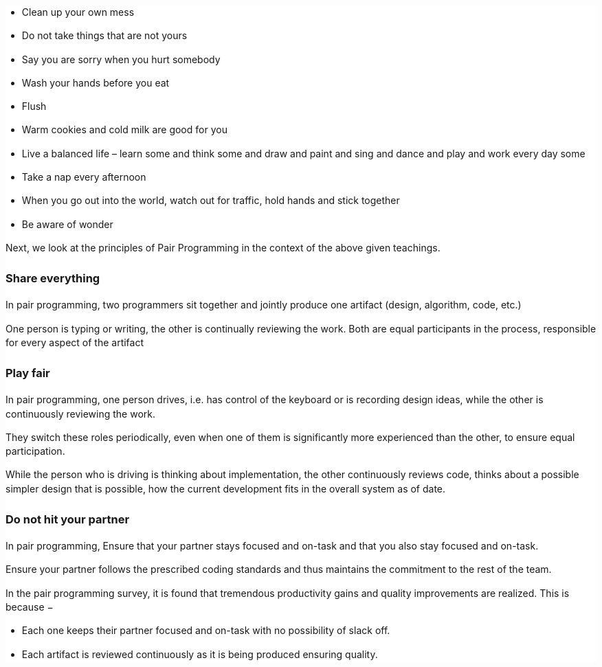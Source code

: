 - Clean up your own mess 

- Do not take things that are not yours

- Say you are sorry when you hurt somebody

- Wash your hands before you eat

- Flush

- Warm cookies and cold milk are good for you

- Live a balanced life – learn some and think some and draw and paint and sing and dance and play and work every day some

- Take a nap every afternoon

- When you go out into the world, watch out for traffic, hold hands and stick together

- Be aware of wonder


Next, we look at the principles of Pair Programming in the context of the above given teachings.


### Share everything

In pair programming, two programmers sit together and jointly produce one artifact (design, algorithm, code, etc.)

One person is typing or writing, the other is continually reviewing the work. Both are equal participants in the process, responsible for every aspect of the artifact


### Play fair

In pair programming, one person drives, i.e. has control of the keyboard or is recording design ideas, while the other is continuously reviewing the work.

They switch these roles periodically, even when one of them is significantly more experienced than the other, to ensure equal participation.

While the person who is driving is thinking about implementation, the other continuously reviews code, thinks about a possible simpler design that is possible, how the current development fits in the overall system as of date.


### Do not hit your partner

In pair programming, Ensure that your partner stays focused and on-task and that you also stay focused and on-task.

Ensure your partner follows the prescribed coding standards and thus maintains the commitment to the rest of the team.

In the pair programming survey, it is found that tremendous productivity gains and quality improvements are realized. This is because −

- Each one keeps their partner focused and on-task with no possibility of slack off.

- Each artifact is reviewed continuously as it is being produced ensuring quality.
